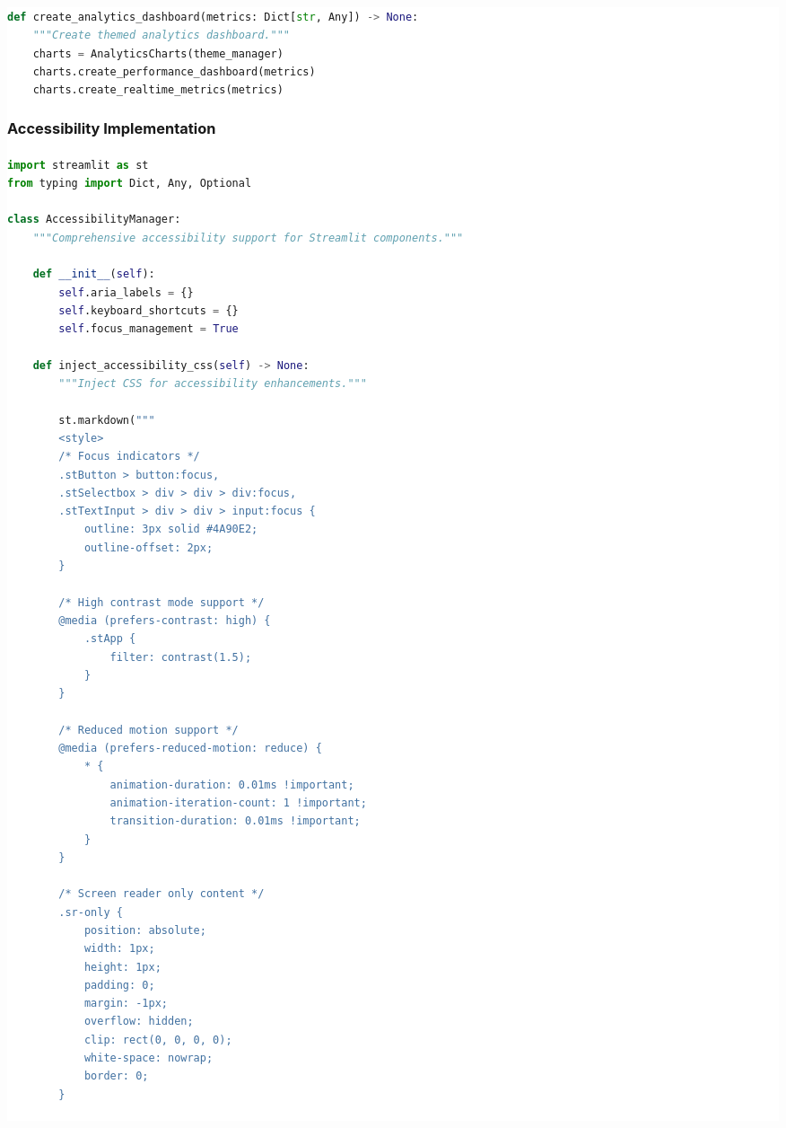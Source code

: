 ```python
def create_analytics_dashboard(metrics: Dict[str, Any]) -> None:
    """Create themed analytics dashboard."""
    charts = AnalyticsCharts(theme_manager)
    charts.create_performance_dashboard(metrics)
    charts.create_realtime_metrics(metrics)
```

### Accessibility Implementation

```python
import streamlit as st
from typing import Dict, Any, Optional

class AccessibilityManager:
    """Comprehensive accessibility support for Streamlit components."""
    
    def __init__(self):
        self.aria_labels = {}
        self.keyboard_shortcuts = {}
        self.focus_management = True
    
    def inject_accessibility_css(self) -> None:
        """Inject CSS for accessibility enhancements."""
        
        st.markdown("""
        <style>
        /* Focus indicators */
        .stButton > button:focus,
        .stSelectbox > div > div > div:focus,
        .stTextInput > div > div > input:focus {
            outline: 3px solid #4A90E2;
            outline-offset: 2px;
        }
        
        /* High contrast mode support */
        @media (prefers-contrast: high) {
            .stApp {
                filter: contrast(1.5);
            }
        }
        
        /* Reduced motion support */
        @media (prefers-reduced-motion: reduce) {
            * {
                animation-duration: 0.01ms !important;
                animation-iteration-count: 1 !important;
                transition-duration: 0.01ms !important;
            }
        }
        
        /* Screen reader only content */
        .sr-only {
            position: absolute;
            width: 1px;
            height: 1px;
            padding: 0;
            margin: -1px;
            overflow: hidden;
            clip: rect(0, 0, 0, 0);
            white-space: nowrap;
            border: 0;
        }
        
```